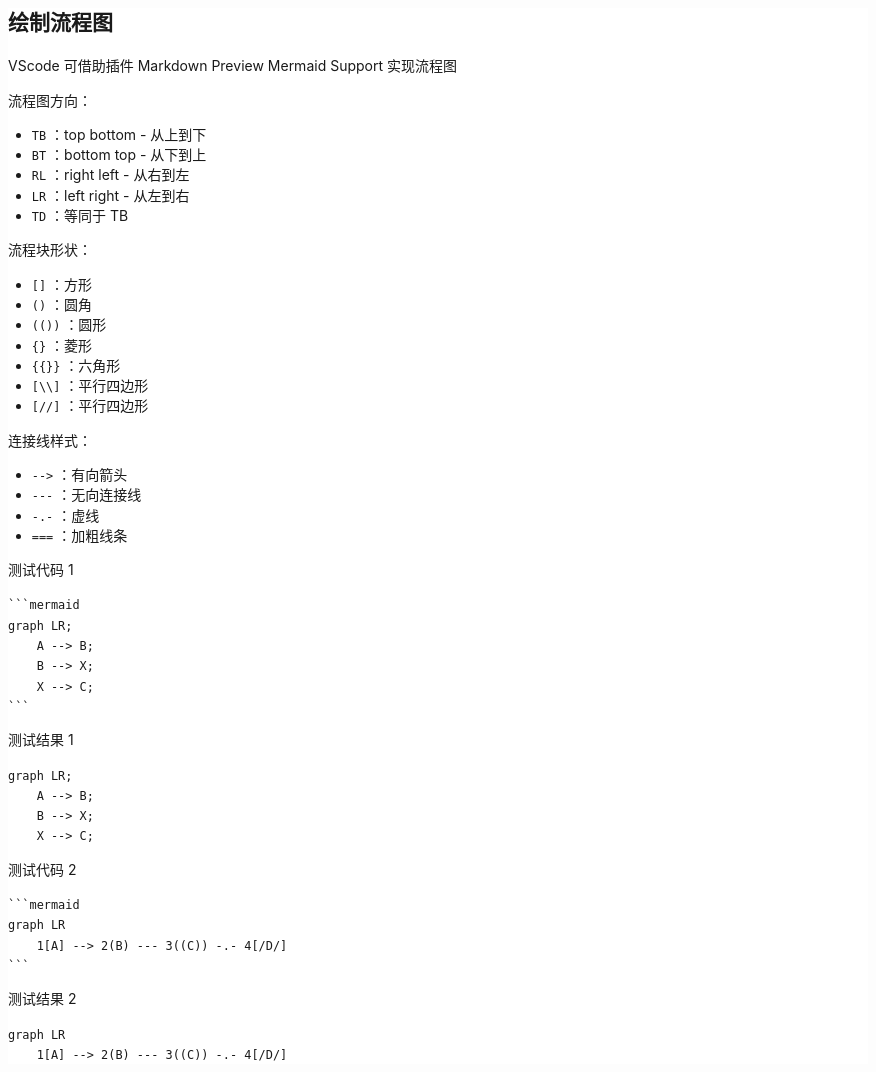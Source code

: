 
## 绘制流程图

VScode 可借助插件 Markdown Preview Mermaid Support 实现流程图

流程图方向：
 - `TB` ：top bottom - 从上到下
 - `BT` ：bottom top - 从下到上
 - `RL` ：right left - 从右到左
 - `LR` ：left right - 从左到右
 - `TD` ：等同于 TB

流程块形状：
 - `[]` ：方形
 - `()` ：圆角
 - `(())` ：圆形
 - `{}` ：菱形
 - `{{}}` ：六角形
 - `[\\]` ：平行四边形
 - `[//]` ：平行四边形

连接线样式：
 - `-->` ：有向箭头
 - `---` ：无向连接线
 - `-.-` ：虚线
 - `===` ：加粗线条

测试代码 1

    ```mermaid
    graph LR;
        A --> B;
        B --> X;
        X --> C;
    ```

测试结果 1

```mermaid
graph LR;
    A --> B;
    B --> X;
    X --> C;
```

测试代码 2

    ```mermaid
    graph LR
        1[A] --> 2(B) --- 3((C)) -.- 4[/D/]
    ```

测试结果 2

```mermaid
graph LR
    1[A] --> 2(B) --- 3((C)) -.- 4[/D/]
```


[//]: b
[comment]: c
[//]: <> (This is also a comment.)
[//]: # (This may be the most platform independent comment)
[comment]: <> (This is a comment, it will not be included)
[^_^]: 注意这里要另起一行，整体缩进
[//]: b
[comment]: c
[//]: <> (This is also a comment.)
[comment]: <> (This is a comment, it will not be included)
[//]: # (This may be the most platform independent comment)
[^_^]: 注意这里要另起一行，整体缩进